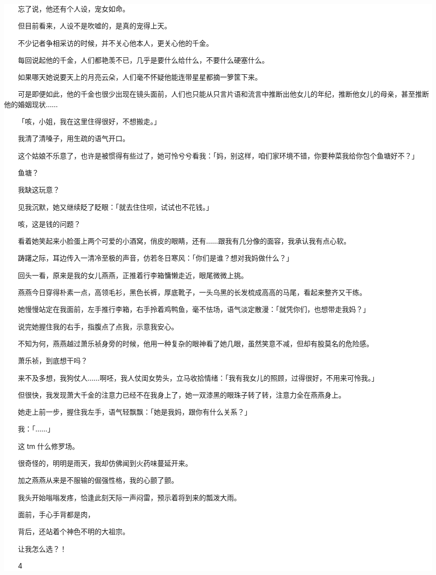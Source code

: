 &emsp;&emsp;忘了说，他还有个人设，宠女如命。  
  
&emsp;&emsp;但目前看来，人设不是吹嘘的，是真的宠得上天。  
  
&emsp;&emsp;不少记者争相采访的时候，并不关心他本人，更关心他的千金。  
  
&emsp;&emsp;每回说起他的千金，人们都艳羡不已，几乎是要什么给什么，不要什么硬塞什么。  
  
&emsp;&emsp;如果哪天她说要天上的月亮云朵，人们毫不怀疑他能连带星星都摘一箩筐下来。  
  
&emsp;&emsp;可是即便如此，他的千金也很少出现在镜头面前，人们也只能从只言片语和流言中推断出他女儿的年纪，推断他女儿的母亲，甚至推断他的婚姻现状……  
  
&emsp;&emsp;「咳，小姐，我在这里住得很好，不想搬走。」  
  
&emsp;&emsp;我清了清嗓子，用生疏的语气开口。  
  
&emsp;&emsp;这个姑娘不乐意了，也许是被惯得有些过了，她可怜兮兮看我：「妈，别这样，咱们家环境不错，你要种菜我给你包个鱼塘好不？」  
  
&emsp;&emsp;鱼塘？  
  
&emsp;&emsp;我缺这玩意？  
  
&emsp;&emsp;见我沉默，她又继续眨了眨眼：「就去住住呗，试试也不花钱。」  
  
&emsp;&emsp;咳，这是钱的问题？  
  
&emsp;&emsp;看着她笑起来小脸蛋上两个可爱的小酒窝，俏皮的眼睛，还有……跟我有几分像的面容，我承认我有点心软。  
  
&emsp;&emsp;踌躇之际，耳边传入一清冷至极的声音，仿若冬日寒风：「你们是谁？想对我妈做什么？」  
  
&emsp;&emsp;回头一看，原来是我的女儿燕燕，正推着行李箱慵懒走近，眼尾微微上挑。  
  
&emsp;&emsp;燕燕今日穿得朴素一点，高领毛衫，黑色长裤，厚底靴子，一头乌黑的长发梳成高高的马尾，看起来整齐又干练。  
  
&emsp;&emsp;她慢慢站定在我面前，左手推行李箱，右手拎着鸡鸭鱼，毫不怯场，语气淡定散漫：「就凭你们，也想带走我妈？」  
  
&emsp;&emsp;说完她握住我的右手，指腹点了点我，示意我安心。  
  
&emsp;&emsp;不知为何，燕燕越过萧乐祯身旁的时候，他用一种复杂的眼神看了她几眼，虽然笑意不减，但却有股莫名的危险感。  
  
&emsp;&emsp;萧乐祯，到底想干吗？  
  
&emsp;&emsp;来不及多想，我狗仗人……啊呸，我人仗闺女势头，立马收拾情绪：「我有我女儿的照顾，过得很好，不用来可怜我。」  
  
&emsp;&emsp;但很快，我发现萧大千金的注意力已经不在我身上了，她一双漆黑的眼珠子转了转，注意力全在燕燕身上。  
  
&emsp;&emsp;她走上前一步，握住我左手，语气轻飘飘：「她是我妈，跟你有什么关系？」  
  
&emsp;&emsp;我：「……」  
  
&emsp;&emsp;这 tm 什么修罗场。  
  
&emsp;&emsp;很奇怪的，明明是雨天，我却仿佛闻到火药味蔓延开来。  
  
&emsp;&emsp;加之燕燕从来是不服输的倔强性格，我的心颤了颤。  
  
&emsp;&emsp;我头开始嗡嗡发疼，恰逢此刻天际一声闷雷，预示着将到来的瓢泼大雨。  
  
&emsp;&emsp;面前，手心手背都是肉，  
  
&emsp;&emsp;背后，还站着个神色不明的大祖宗。  
  
&emsp;&emsp;让我怎么选？！  
  
&emsp;&emsp;4  
  